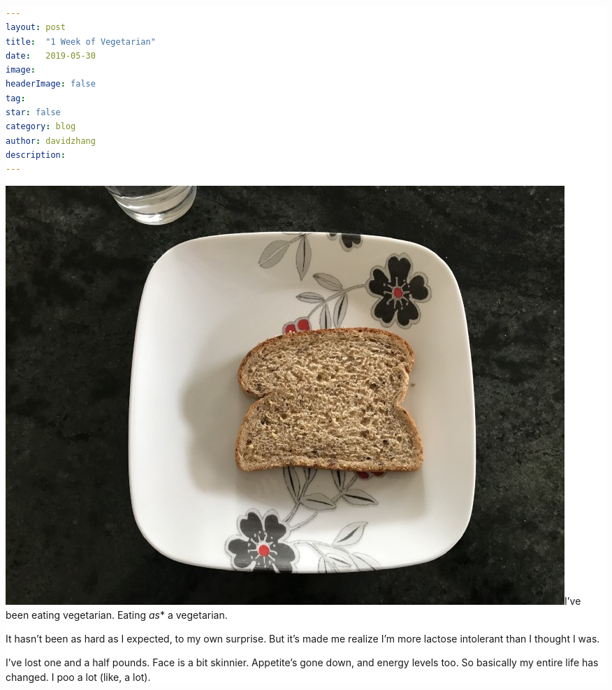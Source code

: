 ```yaml
---
layout:	post
title:	"1 Week of Vegetarian"
date:	2019-05-30
image:
headerImage: false
tag:
star: false
category: blog
author: davidzhang
description:
---
```


  ![](/img/1*8Ehw7DdnBfuIJBmDMfWWhg.jpeg)I’ve been eating vegetarian. Eating *as** a vegetarian.

It hasn’t been as hard as I expected, to my own surprise. But it’s made me realize I’m more lactose intolerant than I thought I was.

I’ve lost one and a half pounds. Face is a bit skinnier. Appetite’s gone down, and energy levels too. So basically my entire life has changed. I poo a lot (like, a lot).
